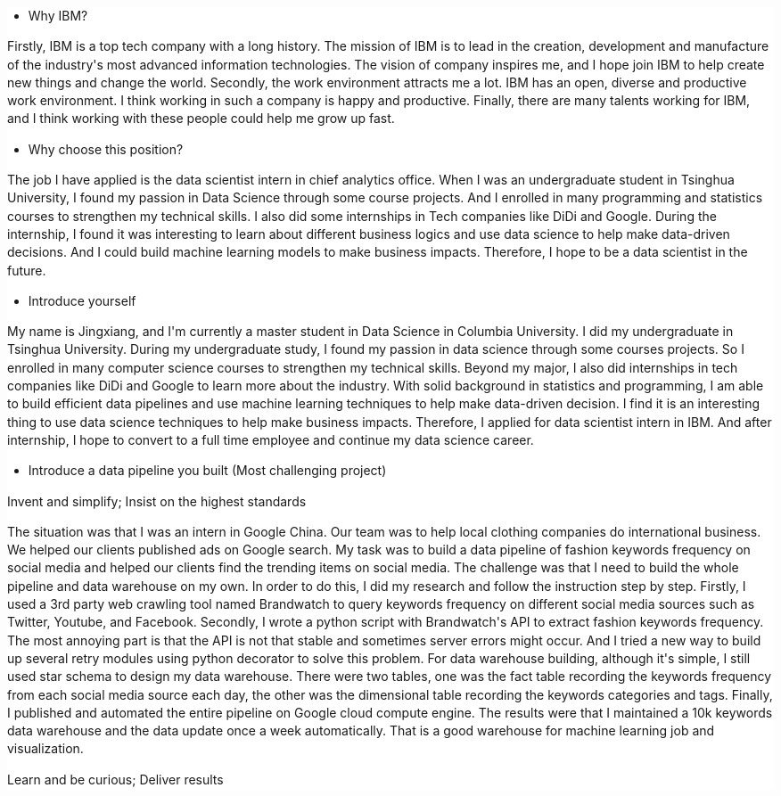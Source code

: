 - Why IBM?

Firstly, IBM is a top tech company with a long history. The mission of IBM is to lead in the creation, development and manufacture of the industry's most advanced information technologies. The vision of company inspires me, and I hope join IBM to help create new things and change the world. Secondly, the work environment attracts me a lot. IBM has an open, diverse and productive work environment. I think working in such a company is happy and productive. Finally, there are many talents working for IBM, and I think working with these people could help me grow up fast.

- Why choose this position?

The job I have applied is the data scientist intern in chief analytics office. When I was an undergraduate student in Tsinghua University, I found my passion in Data Science through some course projects. And I enrolled in many programming and statistics courses to strengthen my technical skills. I also did some internships in Tech companies like DiDi and Google. During the internship, I found it was interesting to learn about different business logics and use data science to help make data-driven decisions. And I could build machine learning models to make business impacts. Therefore, I hope to be a data scientist in the future. 

- Introduce yourself

My name is Jingxiang, and I'm currently a master student in Data Science in Columbia University. I did my undergraduate in Tsinghua University. During my undergraduate study, I found my passion in data science through some courses projects. So I enrolled in many computer science courses to strengthen my technical skills. Beyond my major, I also did internships in tech companies like DiDi and Google to learn more about the industry. With solid background in statistics and programming, I am able to build efficient data pipelines and use machine learning techniques to help make data-driven decision. I find it is an interesting thing to use data science techniques to help make business impacts. Therefore, I applied for data scientist intern in IBM. And after internship, I hope to convert to a full time employee and continue my data science career.

- Introduce a data pipeline you built (Most challenging project)

Invent and simplify; Insist on the highest standards

The situation was that I was an intern in Google China. Our team was to help local clothing companies do international business. We helped our clients published ads on Google search. My task was to build a data pipeline of fashion keywords frequency on social media and helped our clients find the trending items on social media. The challenge was that I need to build the whole pipeline and data warehouse on my own. In order to do this, I did my research and follow the instruction step by step. Firstly, I used a 3rd party web crawling tool named Brandwatch to query keywords frequency on different social media sources such as Twitter, Youtube, and Facebook. Secondly, I wrote a python script with Brandwatch's API to extract fashion keywords frequency. The most annoying part is that the API is not that stable and sometimes server errors might occur. And I tried a new way to build up several retry modules using python decorator to solve this problem. For data warehouse building, although it's simple, I still used star schema to design my data warehouse. There were two tables, one was the fact table recording the keywords frequency from each social media source each day, the other was the dimensional table recording the keywords categories and tags. Finally, I published and automated the entire pipeline on Google cloud compute engine. The results were that I maintained a 10k keywords data warehouse and the data update once a week automatically. That is a good warehouse for machine learning job and visualization.

Learn and be curious; Deliver results
